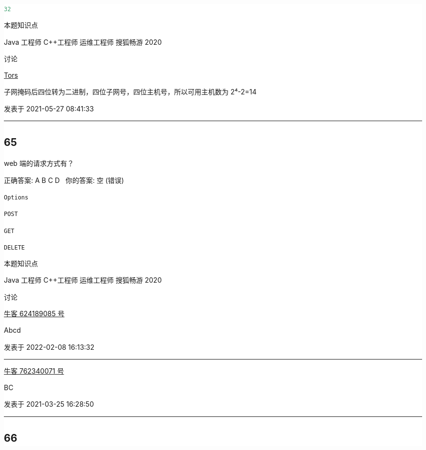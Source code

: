 ```cpp
32
```

本题知识点

Java 工程师 C++工程师 运维工程师 搜狐畅游 2020

讨论

[Tors](https://www.nowcoder.com/profile/179733529)

子网掩码后四位转为二进制，四位子网号，四位主机号，所以可用主机数为 2⁴-2=14

发表于 2021-05-27 08:41:33

* * *

## 65

web 端的请求方式有？

正确答案: A B C D   你的答案: 空 (错误)

```cpp
Options
```

```cpp
POST
```

```cpp
GET
```

```cpp
DELETE
```

本题知识点

Java 工程师 C++工程师 运维工程师 搜狐畅游 2020

讨论

[牛客 624189085 号](https://www.nowcoder.com/profile/624189085)

Abcd

发表于 2022-02-08 16:13:32

* * *

[牛客 762340071 号](https://www.nowcoder.com/profile/762340071)

BC

发表于 2021-03-25 16:28:50

* * *

## 66

